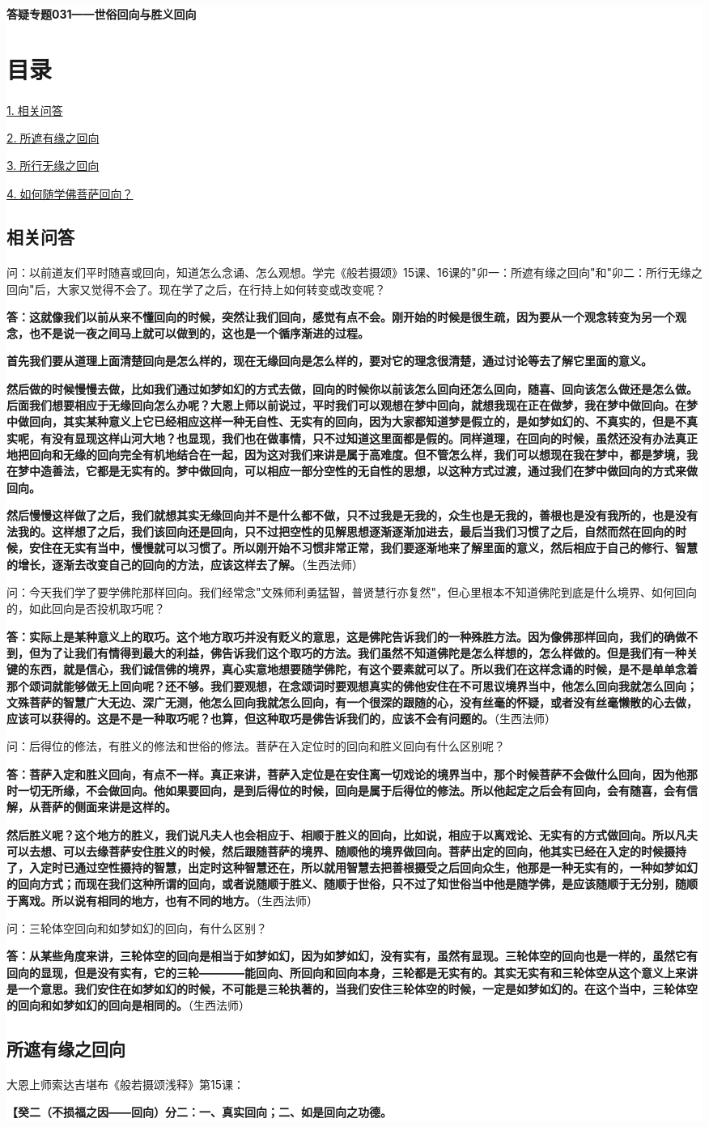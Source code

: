 **答疑专题031——世俗回向与胜义回向**

# 目录 

[1. 相关问答](#相关问答)

[2. 所遮有缘之回向](#所遮有缘之回向)

[3. 所行无缘之回向](#所行无缘之回向)

[4. 如何随学佛菩萨回向？](#如何随学佛菩萨回向)

## 相关问答

问：以前道友们平时随喜或回向，知道怎么念诵、怎么观想。学完《般若摄颂》15课、16课的"卯一：所遮有缘之回向"和"卯二：所行无缘之回向"后，大家又觉得不会了。现在学了之后，在行持上如何转变或改变呢？

**答：这就像我们以前从来不懂回向的时候，突然让我们回向，感觉有点不会。刚开始的时候是很生疏，因为要从一个观念转变为另一个观念，也不是说一夜之间马上就可以做到的，这也是一个循序渐进的过程。**

**首先我们要从道理上面清楚回向是怎么样的，现在无缘回向是怎么样的，要对它的理念很清楚，通过讨论等去了解它里面的意义。**

**然后做的时候慢慢去做，比如我们通过如梦如幻的方式去做，回向的时候你以前该怎么回向还怎么回向，随喜、回向该怎么做还是怎么做。后面我们想要相应于无缘回向怎么办呢？大恩上师以前说过，平时我们可以观想在梦中回向，就想我现在正在做梦，我在梦中做回向。在梦中做回向，其实某种意义上它已经相应这样一种无自性、无实有的回向，因为大家都知道梦是假立的，是如梦如幻的、不真实的，但是不真实呢，有没有显现这样山河大地？也显现，我们也在做事情，只不过知道这里面都是假的。同样道理，在回向的时候，虽然还没有办法真正地把回向和无缘的回向完全有机地结合在一起，因为这对我们来讲是属于高难度。但不管怎么样，我们可以想现在我在梦中，都是梦境，我在梦中造善法，它都是无实有的。梦中做回向，可以相应一部分空性的无自性的思想，以这种方式过渡，通过我们在梦中做回向的方式来做回向。**

**然后慢慢这样做了之后，我们就想其实无缘回向并不是什么都不做，只不过我是无我的，众生也是无我的，善根也是没有我所的，也是没有法我的。这样想了之后，我们该回向还是回向，只不过把空性的见解思想逐渐逐渐加进去，最后当我们习惯了之后，自然而然在回向的时候，安住在无实有当中，慢慢就可以习惯了。所以刚开始不习惯非常正常，我们要逐渐地来了解里面的意义，然后相应于自己的修行、智慧的增长，逐渐去改变自己的回向的方法，应该这样去了解。**（生西法师）

问：今天我们学了要学佛陀那样回向。我们经常念"文殊师利勇猛智，普贤慧行亦复然"，但心里根本不知道佛陀到底是什么境界、如何回向的，如此回向是否投机取巧呢？

**答：实际上是某种意义上的取巧。这个地方取巧并没有贬义的意思，这是佛陀告诉我们的一种殊胜方法。因为像佛那样回向，我们的确做不到，但为了让我们有情得到最大的利益，佛告诉我们这个取巧的方法。我们虽然不知道佛陀是怎么样想的，怎么样做的。但是我们有一种关键的东西，就是信心，我们诚信佛的境界，真心实意地想要随学佛陀，有这个要素就可以了。所以我们在这样念诵的时候，是不是单单念着那个颂词就能够做无上回向呢？还不够。我们要观想，在念颂词时要观想真实的佛他安住在不可思议境界当中，他怎么回向我就怎么回向；文殊菩萨的智慧广大无边、深广无测，他怎么回向我就怎么回向，有一个很深的跟随的心，没有丝毫的怀疑，或者没有丝毫懒散的心去做，应该可以获得的。这是不是一种取巧呢？也算，但这种取巧是佛告诉我们的，应该不会有问题的。**（生西法师）

问：后得位的修法，有胜义的修法和世俗的修法。菩萨在入定位时的回向和胜义回向有什么区别呢？

**答：菩萨入定和胜义回向，有点不一样。真正来讲，菩萨入定位是在安住离一切戏论的境界当中，那个时候菩萨不会做什么回向，因为他那时一切无所缘，不会做回向。他如果要回向，是到后得位的时候，回向是属于后得位的修法。所以他起定之后会有回向，会有随喜，会有信解，从菩萨的侧面来讲是这样的。**

**然后胜义呢？这个地方的胜义，我们说凡夫人也会相应于、相顺于胜义的回向，比如说，相应于以离戏论、无实有的方式做回向。所以凡夫可以去想、可以去缘菩萨安住胜义的时候，然后跟随菩萨的境界、随顺他的境界做回向。菩萨出定的回向，他其实已经在入定的时候摄持了，入定时已通过空性摄持的智慧，出定时这种智慧还在，所以就用智慧去把善根摄受之后回向众生，他那是一种无实有的，一种如梦如幻的回向方式；而现在我们这种所谓的回向，或者说随顺于胜义、随顺于世俗，只不过了知世俗当中他是随学佛，是应该随顺于无分别，随顺于离戏。所以说有相同的地方，也有不同的地方。**（生西法师）

问：三轮体空回向和如梦如幻的回向，有什么区别？

**答：从某些角度来讲，三轮体空的回向是相当于如梦如幻，因为如梦如幻，没有实有，虽然有显现。三轮体空的回向也是一样的，虽然它有回向的显现，但是没有实有，它的三轮————能回向、所回向和回向本身，三轮都是无实有的。其实无实有和三轮体空从这个意义上来讲是一个意思。我们安住在如梦如幻的时候，不可能是三轮执著的，当我们安住三轮体空的时候，一定是如梦如幻的。在这个当中，三轮体空的回向和如梦如幻的回向是相同的。**（生西法师）

## 所遮有缘之回向

大恩上师索达吉堪布《般若摄颂浅释》第15课：

**【癸二（不损福之因——回向）分二：一、真实回向；二、如是回向之功德。**
